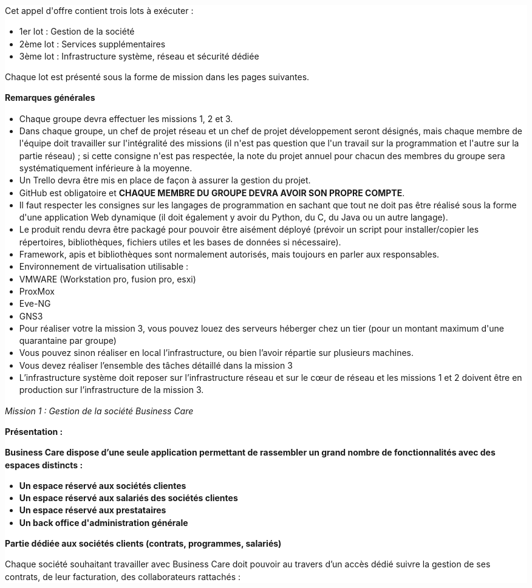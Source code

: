 Cet appel d'offre contient trois lots à exécuter :

- 1er lot : Gestion de la société 
- 2ème lot : Services supplémentaires 
- 3ème lot : Infrastructure système, réseau et sécurité dédiée 

Chaque lot est présenté sous la forme de mission dans les pages suivantes.

**Remarques générales** 

- Chaque groupe devra effectuer les missions 1, 2 et 3. 
- Dans chaque groupe, un chef de projet réseau et un chef de projet développement seront désignés, mais chaque membre de l'équipe doit travailler sur l'intégralité des missions (il n'est pas question que l'un travail sur la programmation et l'autre sur la partie réseau) ; si cette consigne n'est pas respectée, la note du projet annuel pour chacun des membres du groupe sera systématiquement inférieure à la moyenne. 
- Un Trello devra être mis en place de façon à assurer la gestion du projet. 
- GitHub  est  obligatoire  et  **CHAQUE  MEMBRE  DU  GROUPE  DEVRA  AVOIR  SON  PROPRE COMPTE**. 
- Il faut respecter les consignes sur les langages de programmation en sachant que tout ne doit pas être réalisé sous la forme d'une application Web dynamique (il doit également y avoir du Python, du C, du Java ou un autre langage). 
- Le produit rendu devra être packagé pour pouvoir être aisément déployé (prévoir un script pour installer/copier les répertoires, bibliothèques, fichiers utiles et les bases de données si nécessaire). 
- Framework, apis et bibliothèques sont normalement autorisés, mais toujours en parler aux responsables. 
- Environnement de virtualisation utilisable : 
- VMWARE (Workstation pro, fusion pro, esxi) 
- ProxMox 
- Eve-NG 
- GNS3 
- Pour réaliser votre la mission 3, vous pouvez louez des serveurs héberger chez un tier (pour un montant maximum d'une quarantaine par groupe) 
- Vous pouvez sinon réaliser en local l’infrastructure, ou bien l’avoir répartie sur plusieurs machines. 
- Vous devez réaliser l’ensemble des tâches détaillé dans la mission 3 
- L’infrastructure système doit reposer sur l’infrastructure réseau et sur le cœur de réseau et les missions 1 et 2 doivent être en production sur l’infrastructure de la mission 3. 

*Mission 1 : Gestion de la société Business Care* 

**Présentation :** 

**Business Care  dispose d’une seule  application permettant de rassembler un grand nombre de fonctionnalités avec des espaces distincts :** 

- **Un espace réservé aux sociétés clientes** 
- **Un espace réservé aux salariés des sociétés clientes** 
- **Un espace réservé aux prestataires** 
- **Un back office d'administration générale** 

**Partie dédiée aux sociétés clients (contrats, programmes, salariés)** 

Chaque société souhaitant travailler avec Business Care doit pouvoir au travers d’un accès dédié suivre la gestion de ses contrats, de leur facturation, des collaborateurs rattachés : 
